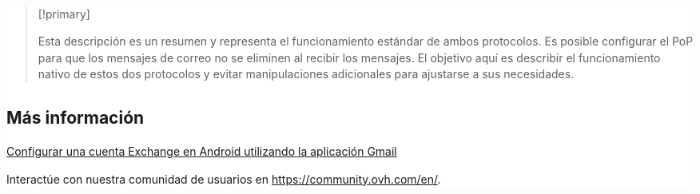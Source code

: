 > [!primary]
>
> Esta descripción es un resumen y representa el funcionamiento estándar de ambos protocolos. Es posible configurar el PoP para que los mensajes de correo no se eliminen al recibir los mensajes. El objetivo aquí es describir el funcionamiento nativo de estos dos protocolos y evitar manipulaciones adicionales para ajustarse a sus necesidades.

## Más información

[Configurar una cuenta Exchange en Android utilizando la aplicación Gmail](/pages/web_cloud/email_and_collaborative_solutions/microsoft_exchange/how_to_configure_android)

Interactúe con nuestra comunidad de usuarios en <https://community.ovh.com/en/>.